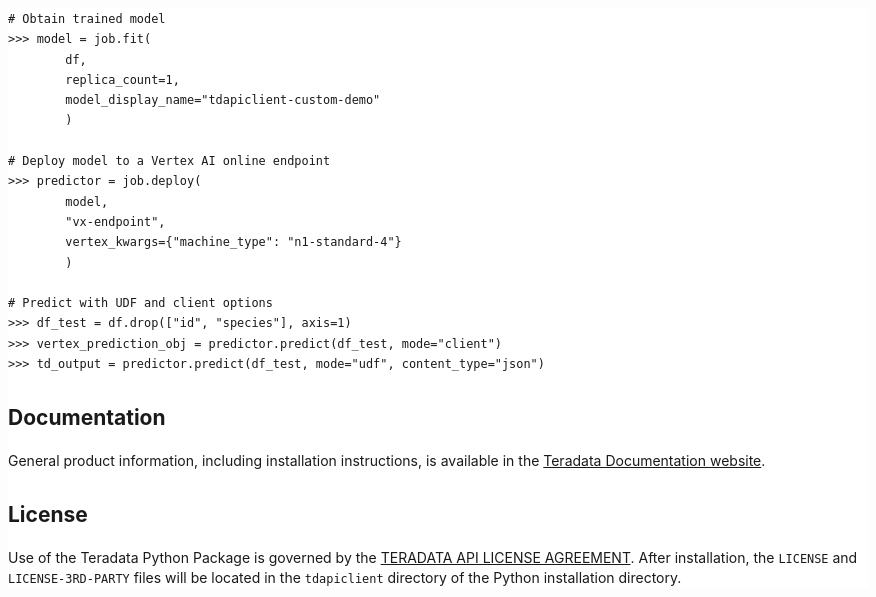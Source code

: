 ```
# Obtain trained model
>>> model = job.fit(
        df,
        replica_count=1,
        model_display_name="tdapiclient-custom-demo"
        )

# Deploy model to a Vertex AI online endpoint
>>> predictor = job.deploy(
        model,
        "vx-endpoint",
        vertex_kwargs={"machine_type": "n1-standard-4"}
        )

# Predict with UDF and client options
>>> df_test = df.drop(["id", "species"], axis=1)
>>> vertex_prediction_obj = predictor.predict(df_test, mode="client")
>>> td_output = predictor.predict(df_test, mode="udf", content_type="json")

```

## Documentation

General product information, including installation instructions, is available in the [Teradata Documentation website](https://docs.teradata.com/).

## License

Use of the Teradata Python Package is governed by the [TERADATA API LICENSE AGREEMENT](https://downloads.teradata.com/download/license?destination=download/files/202392/202391/0/&message=License%2520Agreement&key=0).
After installation, the `LICENSE` and `LICENSE-3RD-PARTY` files will be located in the `tdapiclient` directory of the Python installation directory.
